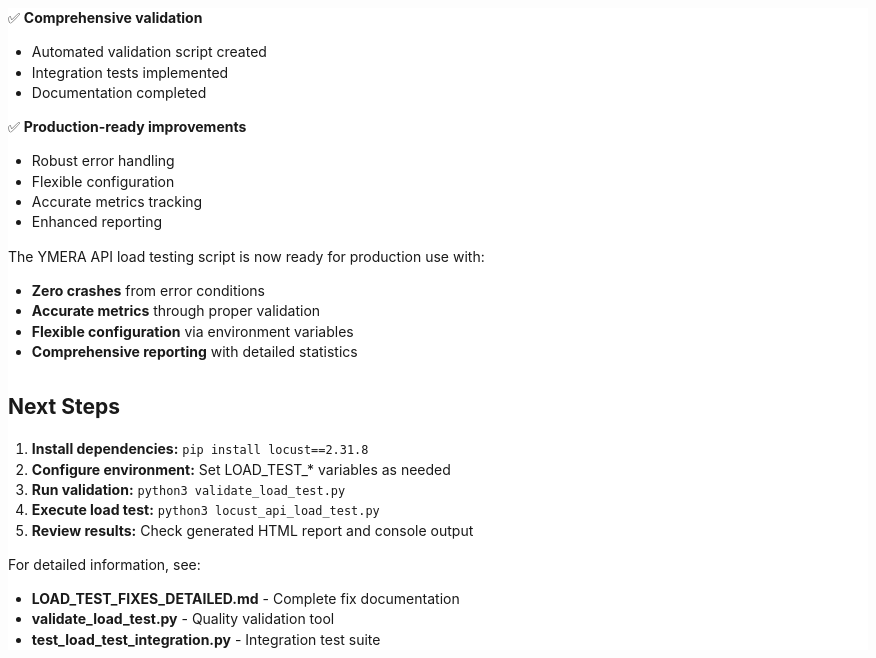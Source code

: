 ✅ **Comprehensive validation**
- Automated validation script created
- Integration tests implemented
- Documentation completed

✅ **Production-ready improvements**
- Robust error handling
- Flexible configuration
- Accurate metrics tracking
- Enhanced reporting

The YMERA API load testing script is now ready for production use with:
- **Zero crashes** from error conditions
- **Accurate metrics** through proper validation
- **Flexible configuration** via environment variables
- **Comprehensive reporting** with detailed statistics

## Next Steps

1. **Install dependencies:** `pip install locust==2.31.8`
2. **Configure environment:** Set LOAD_TEST_* variables as needed
3. **Run validation:** `python3 validate_load_test.py`
4. **Execute load test:** `python3 locust_api_load_test.py`
5. **Review results:** Check generated HTML report and console output

For detailed information, see:
- **LOAD_TEST_FIXES_DETAILED.md** - Complete fix documentation
- **validate_load_test.py** - Quality validation tool
- **test_load_test_integration.py** - Integration test suite
